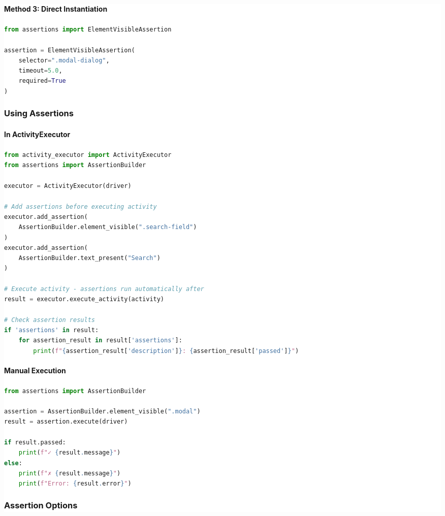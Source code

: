 #### Method 3: Direct Instantiation
```python
from assertions import ElementVisibleAssertion

assertion = ElementVisibleAssertion(
    selector=".modal-dialog",
    timeout=5.0,
    required=True
)
```

### Using Assertions

#### In ActivityExecutor
```python
from activity_executor import ActivityExecutor
from assertions import AssertionBuilder

executor = ActivityExecutor(driver)

# Add assertions before executing activity
executor.add_assertion(
    AssertionBuilder.element_visible(".search-field")
)
executor.add_assertion(
    AssertionBuilder.text_present("Search")
)

# Execute activity - assertions run automatically after
result = executor.execute_activity(activity)

# Check assertion results
if 'assertions' in result:
    for assertion_result in result['assertions']:
        print(f"{assertion_result['description']}: {assertion_result['passed']}")
```

#### Manual Execution
```python
from assertions import AssertionBuilder

assertion = AssertionBuilder.element_visible(".modal")
result = assertion.execute(driver)

if result.passed:
    print(f"✓ {result.message}")
else:
    print(f"✗ {result.message}")
    print(f"Error: {result.error}")
```

### Assertion Options
